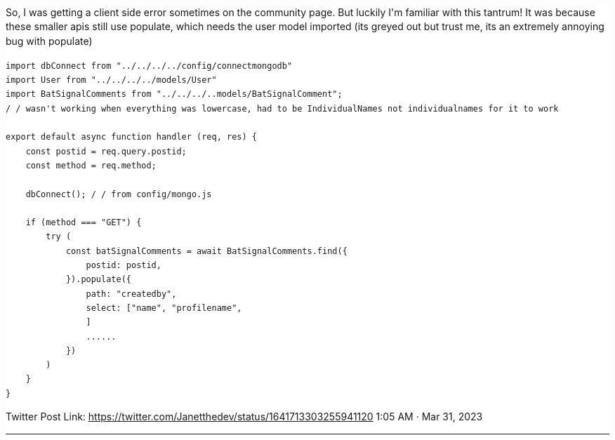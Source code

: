
So, I was getting a client side error sometimes on the community page.
But luckily I'm familiar with this tantrum! It was because these smaller apis still use populate, which needs the user model imported (its greyed out but trust me, its an extremely annoying bug with populate)

```
import dbConnect from "../../../../config/connectmongodb"
import User from "../../../../models/User"
import BatSignalComments from "../../../..models/BatSignalComment";
/ / wasn't working when everything was lowercase, had to be IndividualNames not individualnames for it to work

export default async function handler (req, res) {
    const postid = req.query.postid;
    const method = req.method;

    dbConnect(); / / from config/mongo.js

    if (method === "GET") {
        try (
            const batSignalComments = await BatSignalComments.find({
                postid: postid,
            }).populate({
                path: "createdby",
                select: ["name", "profilename",
                ]
                ......
            })
        )
    }
}
```

Twitter Post Link: https://twitter.com/Janetthedev/status/1641713303255941120 1:05 AM · Mar 31, 2023

---

